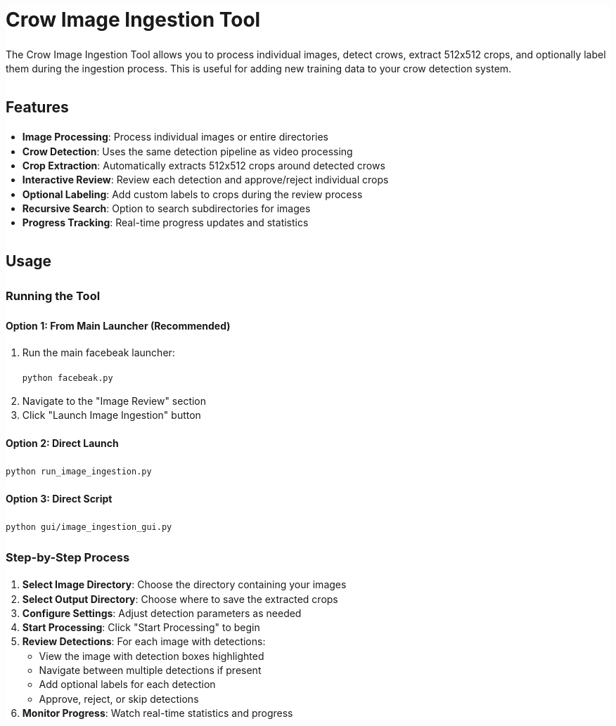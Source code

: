 # Crow Image Ingestion Tool

The Crow Image Ingestion Tool allows you to process individual images, detect crows, extract 512x512 crops, and optionally label them during the ingestion process. This is useful for adding new training data to your crow detection system.

## Features

- **Image Processing**: Process individual images or entire directories
- **Crow Detection**: Uses the same detection pipeline as video processing
- **Crop Extraction**: Automatically extracts 512x512 crops around detected crows
- **Interactive Review**: Review each detection and approve/reject individual crops
- **Optional Labeling**: Add custom labels to crops during the review process
- **Recursive Search**: Option to search subdirectories for images
- **Progress Tracking**: Real-time progress updates and statistics

## Usage

### Running the Tool

#### Option 1: From Main Launcher (Recommended)
1. Run the main facebeak launcher:
   ```bash
   python facebeak.py
   ```
2. Navigate to the "Image Review" section
3. Click "Launch Image Ingestion" button

#### Option 2: Direct Launch
```bash
python run_image_ingestion.py
```

#### Option 3: Direct Script
```bash
python gui/image_ingestion_gui.py
```

### Step-by-Step Process

1. **Select Image Directory**: Choose the directory containing your images
2. **Select Output Directory**: Choose where to save the extracted crops
3. **Configure Settings**: Adjust detection parameters as needed
4. **Start Processing**: Click "Start Processing" to begin
5. **Review Detections**: For each image with detections:
   - View the image with detection boxes highlighted
   - Navigate between multiple detections if present
   - Add optional labels for each detection
   - Approve, reject, or skip detections
6. **Monitor Progress**: Watch real-time statistics and progress
